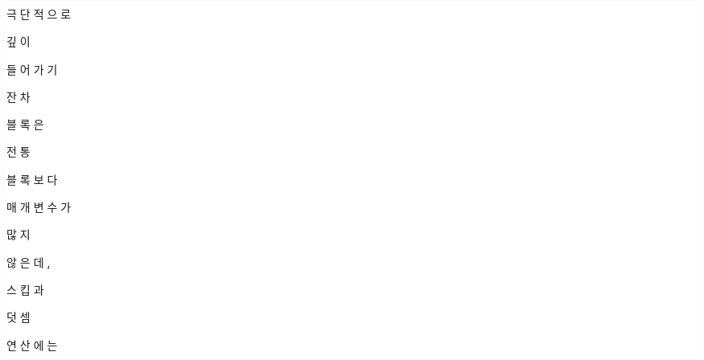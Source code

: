 극
단
적
으
로
 
깊
이
 
들
어
가
기




잔
차
 
블
록
은
 
전
통
 
블
록
보
다
 
매
개
변
수
가
 
많
지
 
않
은
데
,
 
스
킵
과
 
덧
셈
 
연
산
에
는
 